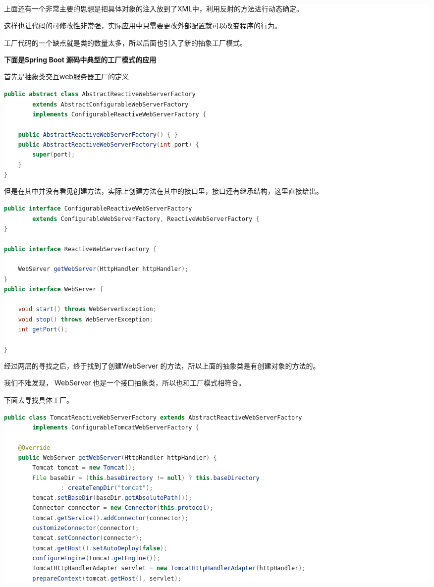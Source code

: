 

上面还有一个非常主要的思想是把具体对象的注入放到了XML中，利用反射的方法进行动态确定。

这样也让代码的可修改性非常强，实际应用中只需要更改外部配置就可以改变程序的行为。

工厂代码的一个缺点就是类的数量太多，所以后面也引入了新的抽象工厂模式。 



**下面是Spring Boot 源码中典型的工厂模式的应用**

首先是抽象类交互web服务器工厂的定义

```java
public abstract class AbstractReactiveWebServerFactory
		extends AbstractConfigurableWebServerFactory
		implements ConfigurableReactiveWebServerFactory {

	public AbstractReactiveWebServerFactory() { }
	public AbstractReactiveWebServerFactory(int port) {
		super(port);
	}
}

```

但是在其中并没有看见创建方法，实际上创建方法在其中的接口里，接口还有继承结构，这里直接给出。

```java
public interface ConfigurableReactiveWebServerFactory
		extends ConfigurableWebServerFactory, ReactiveWebServerFactory {
}

public interface ReactiveWebServerFactory {

	WebServer getWebServer(HttpHandler httpHandler);
}
public interface WebServer {

	void start() throws WebServerException;
	void stop() throws WebServerException;
	int getPort();

}
```

经过两层的寻找之后，终于找到了创建WebServer 的方法，所以上面的抽象类是有创建对象的方法的。 

我们不难发现， WebServer 也是一个接口抽象类，所以也和工厂模式相符合。 

下面去寻找具体工厂。 

```java
public class TomcatReactiveWebServerFactory extends AbstractReactiveWebServerFactory
		implements ConfigurableTomcatWebServerFactory {

	@Override
	public WebServer getWebServer(HttpHandler httpHandler) {
		Tomcat tomcat = new Tomcat();
		File baseDir = (this.baseDirectory != null) ? this.baseDirectory
				: createTempDir("tomcat");
		tomcat.setBaseDir(baseDir.getAbsolutePath());
		Connector connector = new Connector(this.protocol);
		tomcat.getService().addConnector(connector);
		customizeConnector(connector);
		tomcat.setConnector(connector);
		tomcat.getHost().setAutoDeploy(false);
		configureEngine(tomcat.getEngine());
		TomcatHttpHandlerAdapter servlet = new TomcatHttpHandlerAdapter(httpHandler);
		prepareContext(tomcat.getHost(), servlet);
```
